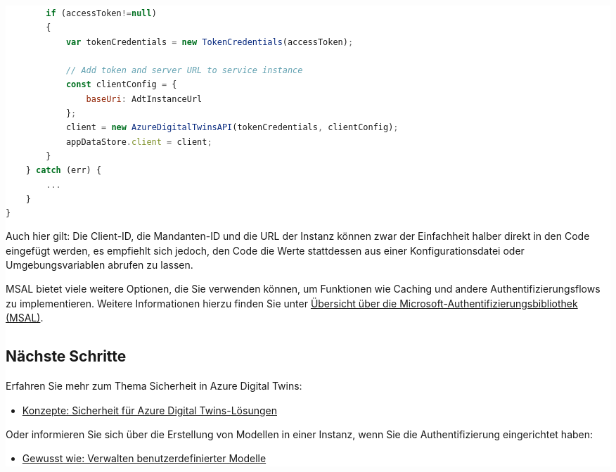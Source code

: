 ```javascript
        if (accessToken!=null)
        {
            var tokenCredentials = new TokenCredentials(accessToken);
                
            // Add token and server URL to service instance
            const clientConfig = {
                baseUri: AdtInstanceUrl
            };
            client = new AzureDigitalTwinsAPI(tokenCredentials, clientConfig);
            appDataStore.client = client;
        }
    } catch (err) {
        ...
    }
}
```

Auch hier gilt: Die Client-ID, die Mandanten-ID und die URL der Instanz können zwar der Einfachheit halber direkt in den Code eingefügt werden, es empfiehlt sich jedoch, den Code die Werte stattdessen aus einer Konfigurationsdatei oder Umgebungsvariablen abrufen zu lassen.

MSAL bietet viele weitere Optionen, die Sie verwenden können, um Funktionen wie Caching und andere Authentifizierungsflows zu implementieren. Weitere Informationen hierzu finden Sie unter [Übersicht über die Microsoft-Authentifizierungsbibliothek (MSAL)](../active-directory/develop/msal-overview.md).

## <a name="next-steps"></a>Nächste Schritte

Erfahren Sie mehr zum Thema Sicherheit in Azure Digital Twins:
* [Konzepte: Sicherheit für Azure Digital Twins-Lösungen](concepts-security.md)

Oder informieren Sie sich über die Erstellung von Modellen in einer Instanz, wenn Sie die Authentifizierung eingerichtet haben:
* [Gewusst wie: Verwalten benutzerdefinierter Modelle](how-to-manage-model.md)